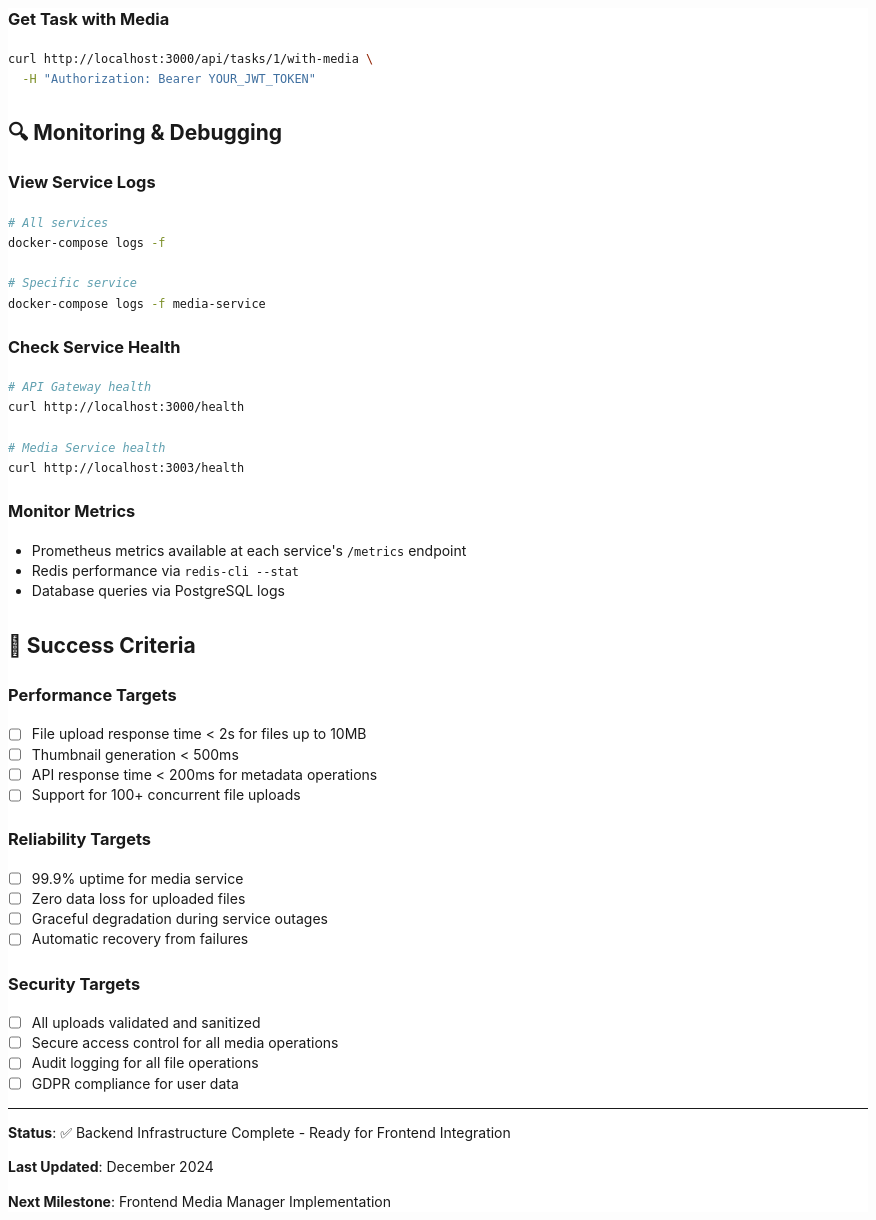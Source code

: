 ### Get Task with Media
```bash
curl http://localhost:3000/api/tasks/1/with-media \
  -H "Authorization: Bearer YOUR_JWT_TOKEN"
```

## 🔍 Monitoring & Debugging

### View Service Logs
```bash
# All services
docker-compose logs -f

# Specific service
docker-compose logs -f media-service
```

### Check Service Health
```bash
# API Gateway health
curl http://localhost:3000/health

# Media Service health  
curl http://localhost:3003/health
```

### Monitor Metrics
- Prometheus metrics available at each service's `/metrics` endpoint
- Redis performance via `redis-cli --stat`
- Database queries via PostgreSQL logs

## 🎯 Success Criteria

### Performance Targets
- [ ] File upload response time < 2s for files up to 10MB
- [ ] Thumbnail generation < 500ms
- [ ] API response time < 200ms for metadata operations
- [ ] Support for 100+ concurrent file uploads

### Reliability Targets
- [ ] 99.9% uptime for media service
- [ ] Zero data loss for uploaded files
- [ ] Graceful degradation during service outages
- [ ] Automatic recovery from failures

### Security Targets
- [ ] All uploads validated and sanitized
- [ ] Secure access control for all media operations
- [ ] Audit logging for all file operations
- [ ] GDPR compliance for user data

---

**Status**: ✅ Backend Infrastructure Complete - Ready for Frontend Integration

**Last Updated**: December 2024

**Next Milestone**: Frontend Media Manager Implementation
